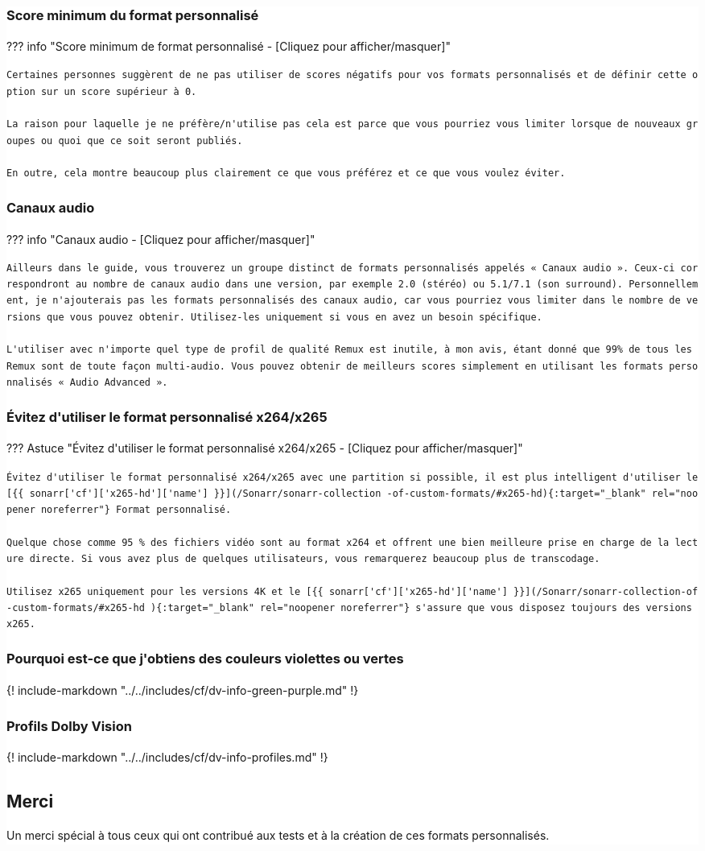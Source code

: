 ### Score minimum du format personnalisé

??? info "Score minimum de format personnalisé - [Cliquez pour afficher/masquer]"

    Certaines personnes suggèrent de ne pas utiliser de scores négatifs pour vos formats personnalisés et de définir cette option sur un score supérieur à 0.

    La raison pour laquelle je ne préfère/n'utilise pas cela est parce que vous pourriez vous limiter lorsque de nouveaux groupes ou quoi que ce soit seront publiés.

    En outre, cela montre beaucoup plus clairement ce que vous préférez et ce que vous voulez éviter.

### Canaux audio

??? info "Canaux audio - [Cliquez pour afficher/masquer]"

    Ailleurs dans le guide, vous trouverez un groupe distinct de formats personnalisés appelés « Canaux audio ». Ceux-ci correspondront au nombre de canaux audio dans une version, par exemple 2.0 (stéréo) ou 5.1/7.1 (son surround). Personnellement, je n'ajouterais pas les formats personnalisés des canaux audio, car vous pourriez vous limiter dans le nombre de versions que vous pouvez obtenir. Utilisez-les uniquement si vous en avez un besoin spécifique.

    L'utiliser avec n'importe quel type de profil de qualité Remux est inutile, à mon avis, étant donné que 99% de tous les Remux sont de toute façon multi-audio. Vous pouvez obtenir de meilleurs scores simplement en utilisant les formats personnalisés « Audio Advanced ».

### Évitez d'utiliser le format personnalisé x264/x265

??? Astuce "Évitez d'utiliser le format personnalisé x264/x265 - [Cliquez pour afficher/masquer]"

    Évitez d'utiliser le format personnalisé x264/x265 avec une partition si possible, il est plus intelligent d'utiliser le [{{ sonarr['cf']['x265-hd']['name'] }}](/Sonarr/sonarr-collection -of-custom-formats/#x265-hd){:target="_blank" rel="noopener noreferrer"} Format personnalisé.

    Quelque chose comme 95 % des fichiers vidéo sont au format x264 et offrent une bien meilleure prise en charge de la lecture directe. Si vous avez plus de quelques utilisateurs, vous remarquerez beaucoup plus de transcodage.

    Utilisez x265 uniquement pour les versions 4K et le [{{ sonarr['cf']['x265-hd']['name'] }}](/Sonarr/sonarr-collection-of-custom-formats/#x265-hd ){:target="_blank" rel="noopener noreferrer"} s'assure que vous disposez toujours des versions x265.

### Pourquoi est-ce que j'obtiens des couleurs violettes ou vertes

{! include-markdown "../../includes/cf/dv-info-green-purple.md" !}

### Profils Dolby Vision

{! include-markdown "../../includes/cf/dv-info-profiles.md" !}

## Merci

Un merci spécial à tous ceux qui ont contribué aux tests et à la création de ces formats personnalisés.

